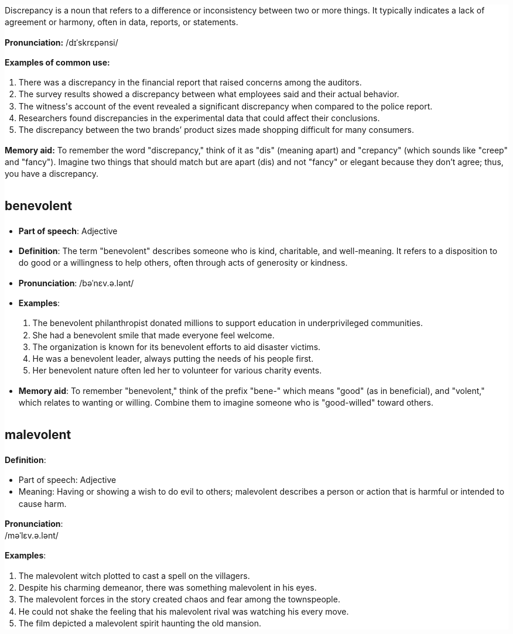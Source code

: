 Discrepancy is a noun that refers to a difference or inconsistency between two or more things. It typically indicates a lack of agreement or harmony, often in data, reports, or statements.

**Pronunciation:** /dɪˈskrɛpənsi/

**Examples of common use:**

1. There was a discrepancy in the financial report that raised concerns among the auditors.
2. The survey results showed a discrepancy between what employees said and their actual behavior.
3. The witness's account of the event revealed a significant discrepancy when compared to the police report.
4. Researchers found discrepancies in the experimental data that could affect their conclusions.
5. The discrepancy between the two brands’ product sizes made shopping difficult for many consumers.

**Memory aid:** To remember the word "discrepancy," think of it as "dis" (meaning apart) and "crepancy" (which sounds like "creep" and "fancy"). Imagine two things that should match but are apart (dis) and not "fancy" or elegant because they don’t agree; thus, you have a discrepancy.
## benevolent
- **Part of speech**: Adjective  
- **Definition**: The term "benevolent" describes someone who is kind, charitable, and well-meaning. It refers to a disposition to do good or a willingness to help others, often through acts of generosity or kindness.

- **Pronunciation**: /bəˈnɛv.ə.lənt/

- **Examples**:  
  1. The benevolent philanthropist donated millions to support education in underprivileged communities.  
  2. She had a benevolent smile that made everyone feel welcome.  
  3. The organization is known for its benevolent efforts to aid disaster victims.  
  4. He was a benevolent leader, always putting the needs of his people first.  
  5. Her benevolent nature often led her to volunteer for various charity events.

- **Memory aid**: To remember "benevolent," think of the prefix "bene-" which means "good" (as in beneficial), and "volent," which relates to wanting or willing. Combine them to imagine someone who is "good-willed" toward others.
## malevolent
**Definition**:  
- Part of speech: Adjective  
- Meaning: Having or showing a wish to do evil to others; malevolent describes a person or action that is harmful or intended to cause harm.

**Pronunciation**:  
/məˈlɛv.ə.lənt/

**Examples**:  
1. The malevolent witch plotted to cast a spell on the villagers.  
2. Despite his charming demeanor, there was something malevolent in his eyes.  
3. The malevolent forces in the story created chaos and fear among the townspeople.  
4. He could not shake the feeling that his malevolent rival was watching his every move.  
5. The film depicted a malevolent spirit haunting the old mansion.
